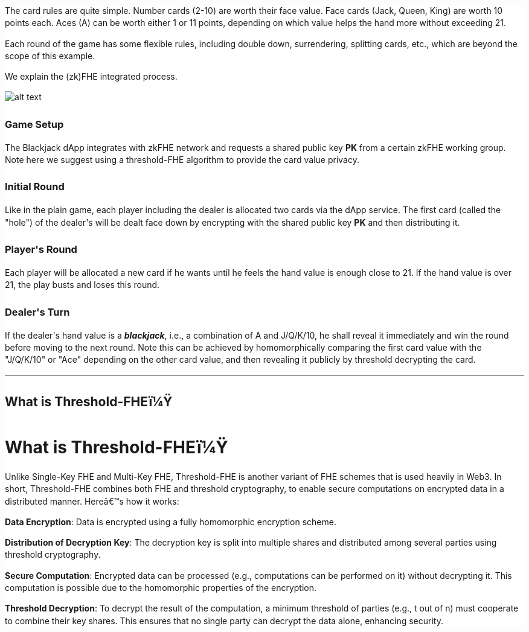 The card rules are quite simple. Number cards (2-10) are worth their face value. Face cards (Jack, Queen, King) are worth 10 points each. Aces (A) can be worth either 1 or 11 points, depending on which value helps the hand more without exceeding 21.

Each round of the game has some flexible rules, including double down, surrendering, splitting cards, etc., which are beyond the scope of this example.

We explain the (zk)FHE integrated process.

![alt text](../../../pics/game1.png)
### Game Setup
The Blackjack dApp integrates with zkFHE network and requests a shared public key **PK** from a certain zkFHE working group. Note here we suggest using a threshold-FHE algorithm to provide the card value privacy.

### Initial Round
Like in the plain game, each player including the dealer is allocated two cards via the dApp service. The first card (called the "hole") of the dealer's will be dealt face down by encrypting with the shared public key **PK** and then distributing it.  

### Player's Round
Each player will be allocated a new card if he wants until he feels the hand value is enough close to 21. If the hand value is over 21, the play busts and loses this round.

### Dealer's Turn
If the dealer's hand value is a ***blackjack***, i.e., a combination of A and J/Q/K/10, he shall reveal it immediately and win the round before moving to the next round. Note this can be achieved by homomorphically comparing the first card value with the "J/Q/K/10" or "Ace" depending on the other card value, and then revealing it publicly by threshold decrypting the card.

---

## What is Threshold-FHEï¼Ÿ

# What is Threshold-FHEï¼Ÿ

Unlike Single-Key FHE and Multi-Key FHE, Threshold-FHE is another variant of FHE schemes that is used heavily in Web3. In short, Threshold-FHE combines both FHE and threshold cryptography, to enable secure computations on encrypted data in a distributed manner. Hereâ€™s how it works:

**Data Encryption**: Data is encrypted using a fully homomorphic encryption scheme.

**Distribution of Decryption Key**: The decryption key is split into multiple shares and distributed among several parties using threshold cryptography.

**Secure Computation**: Encrypted data can be processed (e.g., computations can be performed on it) without decrypting it. This computation is possible due to the homomorphic properties of the encryption.

**Threshold Decryption**: To decrypt the result of the computation, a minimum threshold of parties (e.g., t out of n) must cooperate to combine their key shares. This ensures that no single party can decrypt the data alone, enhancing security.
